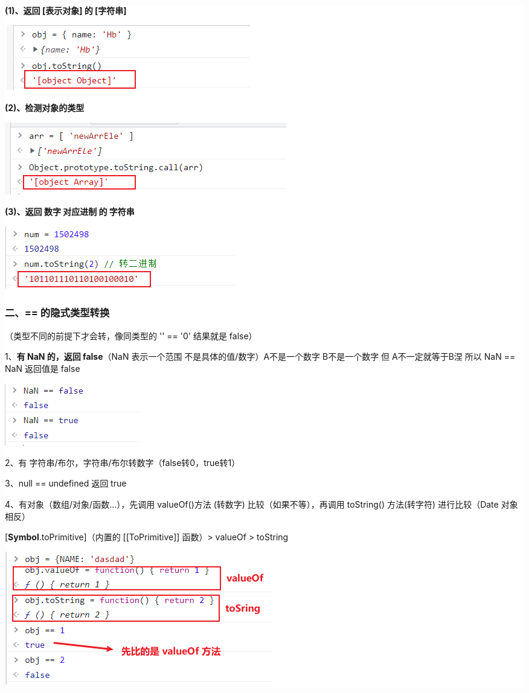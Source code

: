 **(1)、返回 [表示对象] 的 [字符串]**

![toString 方法](../../assets/images/WEBRESOURCE2b1ef652e91ba9e8fff3adb06842c205截图.png)

**(2)、检测对象的类型**

![类型检测](../../assets/images/WEBRESOURCEecdd90f8be3d29d1510aff8bec0e6d50截图.png)

**(3)、返回 数字 对应进制 的 字符串**

![进制转换](../../assets/images/WEBRESOURCE2fc7654ae4e079369a591d5e20e72288截图.png)

### 二、== 的隐式类型转换

（类型不同的前提下才会转，像同类型的 '' == '0' 结果就是 false）

1、**有 NaN 的，返回 false**（NaN 表示一个范围 不是具体的值/数字）A不是一个数字 B不是一个数字 但 A不一定就等于B涅 所以 NaN == NaN 返回值是 false

![NaN 比较](../../assets/images/WEBRESOURCE23a38f9bbd0edc4520613d67ee1d22a5截图.png)

2、有 字符串/布尔，字符串/布尔转数字（false转0，true转1）

3、null == undefined 返回 true

4、有对象（数组/对象/函数...），先调用 valueOf()方法 (转数字) 比较（如果不等），再调用 toString() 方法(转字符) 进行比较（Date 对象 相反）

[**Symbol**.toPrimitive]（内置的 [[ToPrimitive]] 函数）> valueOf > toString

![对象转换](../../assets/images/WEBRESOURCE3469f7f6feac9fde47c3d54bc292aeec截图.png)
